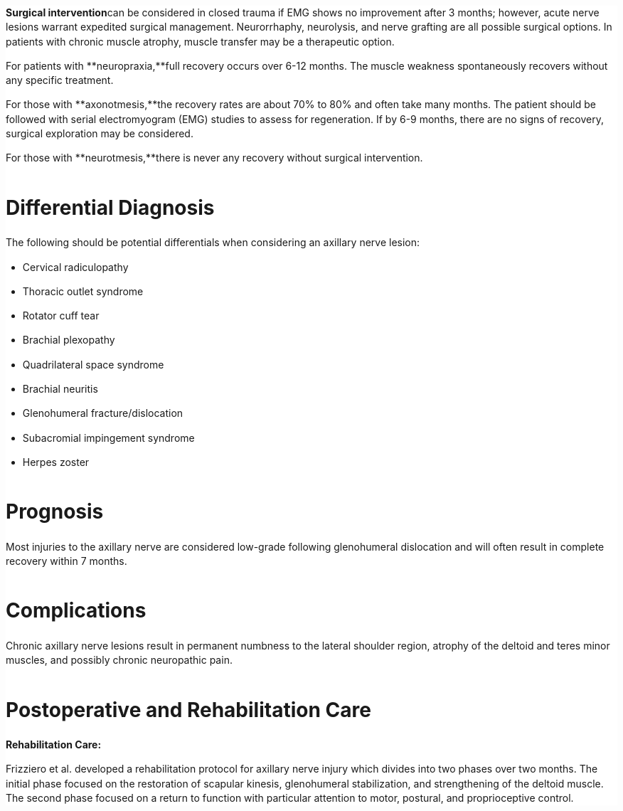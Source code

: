 **Surgical intervention**can be considered in closed trauma if EMG shows no improvement after 3 months; however, acute nerve lesions warrant expedited surgical management. Neurorrhaphy, neurolysis, and nerve grafting are all possible surgical options. In patients with chronic muscle atrophy, muscle transfer may be a therapeutic option.

For patients with **neuropraxia,**full recovery occurs over 6-12 months. The muscle weakness spontaneously recovers without any specific treatment.

For those with **axonotmesis,**the recovery rates are about 70% to 80% and often take many months. The patient should be followed with serial electromyogram (EMG) studies to assess for regeneration. If by 6-9 months, there are no signs of recovery, surgical exploration may be considered.

For those with **neurotmesis,**there is never any recovery without surgical intervention.

# Differential Diagnosis

The following should be potential differentials when considering an axillary nerve lesion:

- Cervical radiculopathy

- Thoracic outlet syndrome

- Rotator cuff tear

- Brachial plexopathy

- Quadrilateral space syndrome

- Brachial neuritis

- Glenohumeral fracture/dislocation

- Subacromial impingement syndrome

- Herpes zoster

# Prognosis

Most injuries to the axillary nerve are considered low-grade following glenohumeral dislocation and will often result in complete recovery within 7 months.

# Complications

Chronic axillary nerve lesions result in permanent numbness to the lateral shoulder region, atrophy of the deltoid and teres minor muscles, and possibly chronic neuropathic pain.

# Postoperative and Rehabilitation Care

**Rehabilitation Care:**

Frizziero et al. developed a rehabilitation protocol for axillary nerve injury which divides into two phases over two months. The initial phase focused on the restoration of scapular kinesis, glenohumeral stabilization, and strengthening of the deltoid muscle. The second phase focused on a return to function with particular attention to motor, postural, and proprioceptive control.
